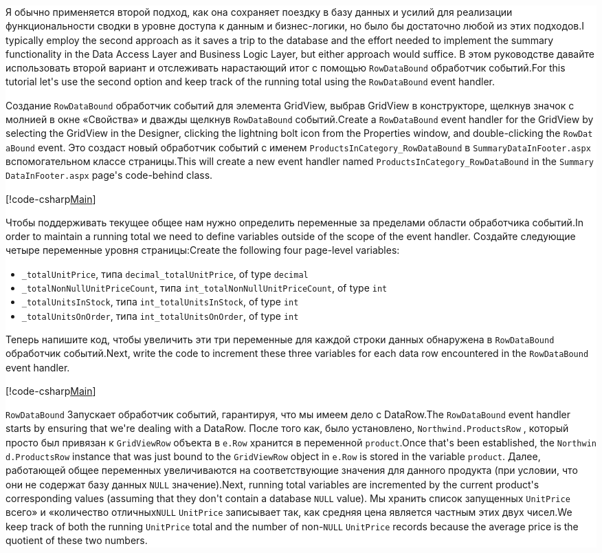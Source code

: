 <span data-ttu-id="afd2b-197">Я обычно применяется второй подход, как она сохраняет поездку в базу данных и усилий для реализации функциональности сводки в уровне доступа к данным и бизнес-логики, но было бы достаточно любой из этих подходов.</span><span class="sxs-lookup"><span data-stu-id="afd2b-197">I typically employ the second approach as it saves a trip to the database and the effort needed to implement the summary functionality in the Data Access Layer and Business Logic Layer, but either approach would suffice.</span></span> <span data-ttu-id="afd2b-198">В этом руководстве давайте использовать второй вариант и отслеживать нарастающий итог с помощью `RowDataBound` обработчик событий.</span><span class="sxs-lookup"><span data-stu-id="afd2b-198">For this tutorial let's use the second option and keep track of the running total using the `RowDataBound` event handler.</span></span>

<span data-ttu-id="afd2b-199">Создание `RowDataBound` обработчик событий для элемента GridView, выбрав GridView в конструкторе, щелкнув значок с молнией в окне «Свойства» и дважды щелкнув `RowDataBound` событий.</span><span class="sxs-lookup"><span data-stu-id="afd2b-199">Create a `RowDataBound` event handler for the GridView by selecting the GridView in the Designer, clicking the lightning bolt icon from the Properties window, and double-clicking the `RowDataBound` event.</span></span> <span data-ttu-id="afd2b-200">Это создаст новый обработчик событий с именем `ProductsInCategory_RowDataBound` в `SummaryDataInFooter.aspx` вспомогательном классе страницы.</span><span class="sxs-lookup"><span data-stu-id="afd2b-200">This will create a new event handler named `ProductsInCategory_RowDataBound` in the `SummaryDataInFooter.aspx` page's code-behind class.</span></span>


[!code-csharp[Main](displaying-summary-information-in-the-gridview-s-footer-cs/samples/sample5.cs)]

<span data-ttu-id="afd2b-201">Чтобы поддерживать текущее общее нам нужно определить переменные за пределами области обработчика событий.</span><span class="sxs-lookup"><span data-stu-id="afd2b-201">In order to maintain a running total we need to define variables outside of the scope of the event handler.</span></span> <span data-ttu-id="afd2b-202">Создайте следующие четыре переменные уровня страницы:</span><span class="sxs-lookup"><span data-stu-id="afd2b-202">Create the following four page-level variables:</span></span>

- <span data-ttu-id="afd2b-203">`_totalUnitPrice`, типа `decimal`</span><span class="sxs-lookup"><span data-stu-id="afd2b-203">`_totalUnitPrice`, of type `decimal`</span></span>
- <span data-ttu-id="afd2b-204">`_totalNonNullUnitPriceCount`, типа `int`</span><span class="sxs-lookup"><span data-stu-id="afd2b-204">`_totalNonNullUnitPriceCount`, of type `int`</span></span>
- <span data-ttu-id="afd2b-205">`_totalUnitsInStock`, типа `int`</span><span class="sxs-lookup"><span data-stu-id="afd2b-205">`_totalUnitsInStock`, of type `int`</span></span>
- <span data-ttu-id="afd2b-206">`_totalUnitsOnOrder`, типа `int`</span><span class="sxs-lookup"><span data-stu-id="afd2b-206">`_totalUnitsOnOrder`, of type `int`</span></span>

<span data-ttu-id="afd2b-207">Теперь напишите код, чтобы увеличить эти три переменные для каждой строки данных обнаружена в `RowDataBound` обработчик событий.</span><span class="sxs-lookup"><span data-stu-id="afd2b-207">Next, write the code to increment these three variables for each data row encountered in the `RowDataBound` event handler.</span></span>


[!code-csharp[Main](displaying-summary-information-in-the-gridview-s-footer-cs/samples/sample6.cs)]

<span data-ttu-id="afd2b-208">`RowDataBound` Запускает обработчик событий, гарантируя, что мы имеем дело с DataRow.</span><span class="sxs-lookup"><span data-stu-id="afd2b-208">The `RowDataBound` event handler starts by ensuring that we're dealing with a DataRow.</span></span> <span data-ttu-id="afd2b-209">После того как, было установлено, `Northwind.ProductsRow` , который просто был привязан к `GridViewRow` объекта в `e.Row` хранится в переменной `product`.</span><span class="sxs-lookup"><span data-stu-id="afd2b-209">Once that's been established, the `Northwind.ProductsRow` instance that was just bound to the `GridViewRow` object in `e.Row` is stored in the variable `product`.</span></span> <span data-ttu-id="afd2b-210">Далее, работающей общее переменных увеличиваются на соответствующие значения для данного продукта (при условии, что они не содержат базу данных `NULL` значение).</span><span class="sxs-lookup"><span data-stu-id="afd2b-210">Next, running total variables are incremented by the current product's corresponding values (assuming that they don't contain a database `NULL` value).</span></span> <span data-ttu-id="afd2b-211">Мы хранить список запущенных `UnitPrice` всего» и «количество отличных`NULL` `UnitPrice` записывает так, как средняя цена является частным этих двух чисел.</span><span class="sxs-lookup"><span data-stu-id="afd2b-211">We keep track of both the running `UnitPrice` total and the number of non-`NULL` `UnitPrice` records because the average price is the quotient of these two numbers.</span></span>
